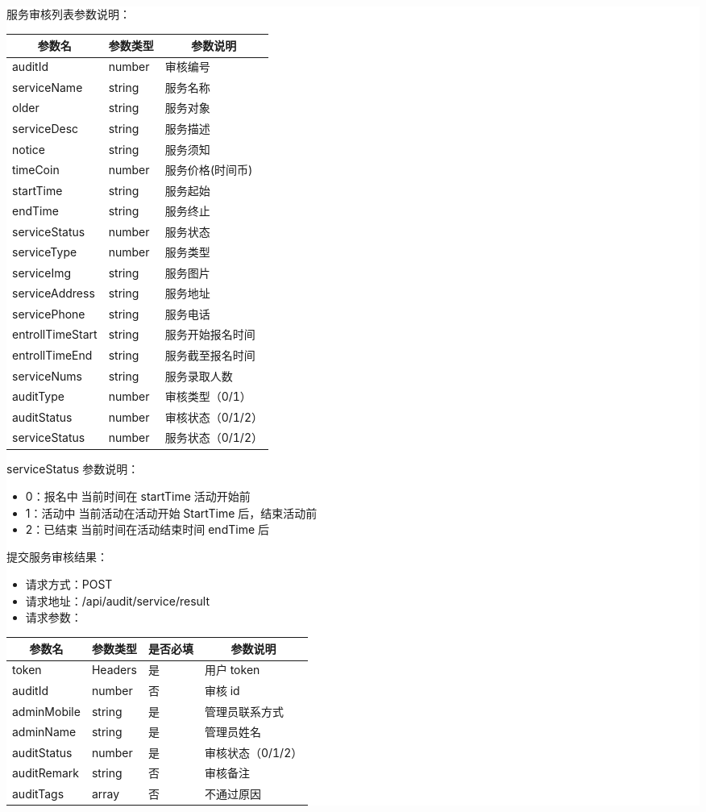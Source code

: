 服务审核列表参数说明：

| 参数名           | 参数类型 | 参数说明          |
| ---------------- | -------- | ----------------- |
| auditId          | number   | 审核编号          |
| serviceName      | string   | 服务名称          |
| older            | string   | 服务对象          |
| serviceDesc      | string   | 服务描述          |
| notice           | string   | 服务须知          |
| timeCoin         | number   | 服务价格(时间币)  |
| startTime        | string   | 服务起始          |
| endTime          | string   | 服务终止          |
| serviceStatus    | number   | 服务状态          |
| serviceType      | number   | 服务类型          |
| serviceImg       | string   | 服务图片          |
| serviceAddress   | string   | 服务地址          |
| servicePhone     | string   | 服务电话          |
| entrollTimeStart | string   | 服务开始报名时间  |
| entrollTimeEnd   | string   | 服务截至报名时间  |
| serviceNums      | string   | 服务录取人数      |
| auditType        | number   | 审核类型（0/1）   |
| auditStatus      | number   | 审核状态（0/1/2） |
| serviceStatus    | number   | 服务状态（0/1/2） |

serviceStatus 参数说明：

- 0：报名中 当前时间在 startTime 活动开始前
- 1：活动中 当前活动在活动开始 StartTime 后，结束活动前
- 2：已结束 当前时间在活动结束时间 endTime 后

提交服务审核结果：

- 请求方式：POST
- 请求地址：/api/audit/service/result
- 请求参数：

| 参数名      | 参数类型 | 是否必填 | 参数说明          |
| ----------- | -------- | -------- | ----------------- |
| token       | Headers  | 是       | 用户 token        |
| auditId     | number   | 否       | 审核 id           |
| adminMobile | string   | 是       | 管理员联系方式    |
| adminName   | string   | 是       | 管理员姓名        |
| auditStatus | number   | 是       | 审核状态（0/1/2） |
| auditRemark | string   | 否       | 审核备注          |
| auditTags   | array    | 否       | 不通过原因        |
